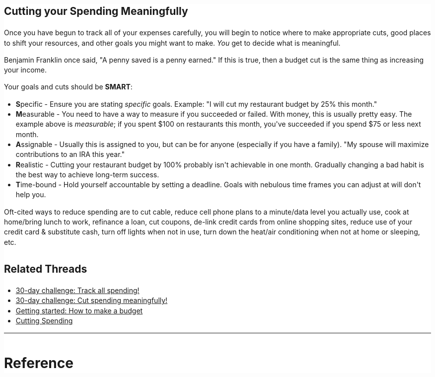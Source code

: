 ## Cutting your Spending Meaningfully

Once you have begun to track all of your expenses carefully, you will begin to notice where to make appropriate cuts, good places to shift your resources, and other goals you might want to make. _You_ get to decide what is meaningful.

Benjamin Franklin once said, "A penny saved is a penny earned." If this is true, then a budget cut is the same thing as increasing your income.

Your goals and cuts should be **SMART**:

- **S**pecific - Ensure you are stating _specific_ goals. Example: "I will cut my restaurant budget by 25% this month."
- **M**easurable - You need to have a way to measure if you succeeded or failed. With money, this is usually pretty easy. The example above is _measurable_; if you spent $100 on restaurants this month, you've succeeded if you spend $75 or less next month.
- **A**ssignable - Usually this is assigned to you, but can be for anyone (especially if you have a family). "My spouse will maximize contributions to an IRA this year."
- **R**ealistic - Cutting your restaurant budget by 100% probably isn't achievable in one month. Gradually changing a bad habit is the best way to achieve long-term success.
- **T**ime-bound - Hold yourself accountable by setting a deadline. Goals with nebulous time frames you can adjust at will don't help you.

Oft-cited ways to reduce spending are to cut cable, reduce cell phone plans to a minute/data level you actually use, cook at home/bring lunch to work, refinance a loan, cut coupons, de-link credit cards from online shopping sites, reduce use of your credit card & substitute cash, turn off lights when not in use, turn down the heat/air conditioning when not at home or sleeping, etc.

## Related Threads

- [30-day challenge: Track all spending!](https://www.reddit.com/r/personalfinance/search?q=author%3AIndexBot+title%3A%22track+all+spending%22&sort=new&t=all)
- [30-day challenge: Cut spending meaningfully!](https://www.reddit.com/r/personalfinance/search?q=author%3AIndexBot+title%3A%22cut+spending+meaningfully%22&sort=new&t=all)
- [Getting started: How to make a budget](http://www.reddit.com/r/personalfinance/comments/1r90pc/getting_started_how_to_make_a_budget/)
- [Cutting Spending](http://www.reddit.com/r/personalfinance/comments/38xm9z/debtspending_how_i_curbed_my_spending_addiction/)
---
# Reference